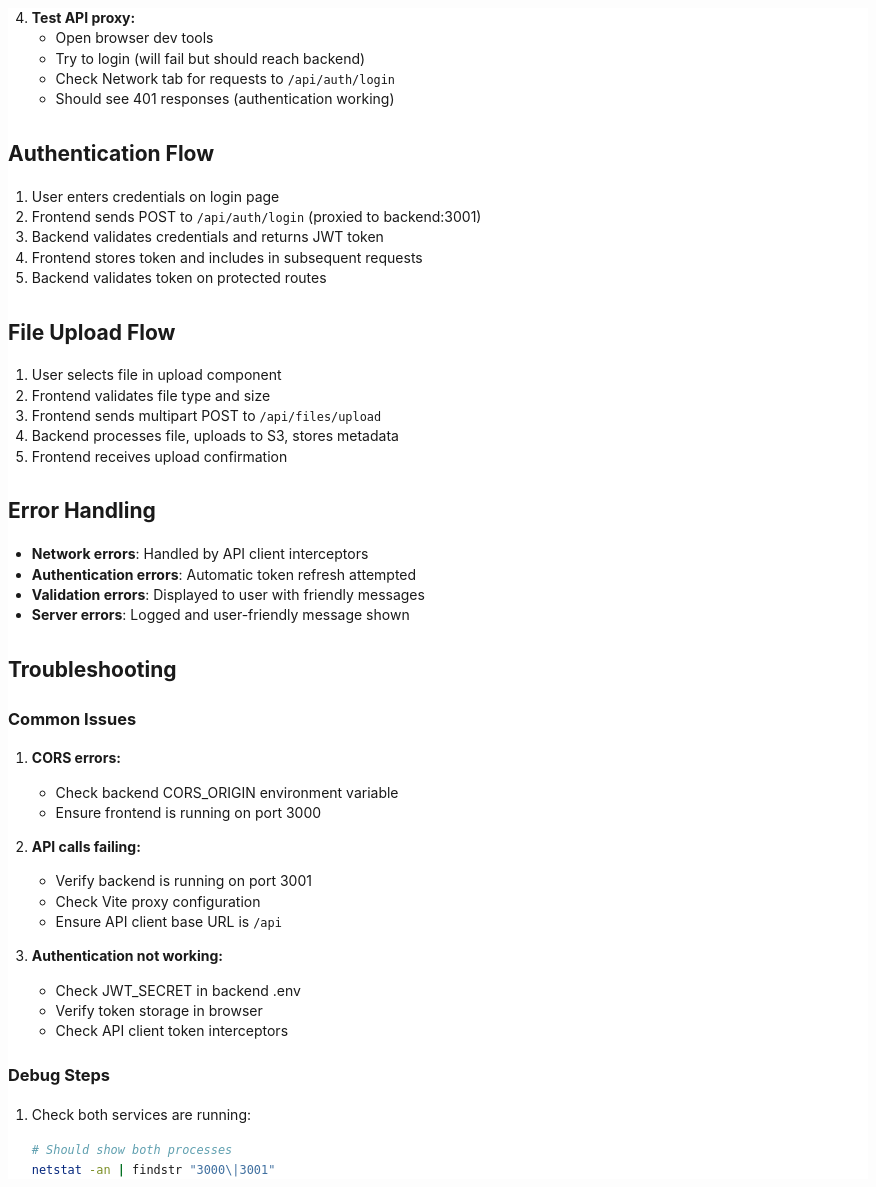 4. **Test API proxy:**
   - Open browser dev tools
   - Try to login (will fail but should reach backend)
   - Check Network tab for requests to `/api/auth/login`
   - Should see 401 responses (authentication working)

## Authentication Flow

1. User enters credentials on login page
2. Frontend sends POST to `/api/auth/login` (proxied to backend:3001)
3. Backend validates credentials and returns JWT token
4. Frontend stores token and includes in subsequent requests
5. Backend validates token on protected routes

## File Upload Flow

1. User selects file in upload component
2. Frontend validates file type and size
3. Frontend sends multipart POST to `/api/files/upload`
4. Backend processes file, uploads to S3, stores metadata
5. Frontend receives upload confirmation

## Error Handling

- **Network errors**: Handled by API client interceptors
- **Authentication errors**: Automatic token refresh attempted
- **Validation errors**: Displayed to user with friendly messages
- **Server errors**: Logged and user-friendly message shown

## Troubleshooting

### Common Issues

1. **CORS errors:**
   - Check backend CORS_ORIGIN environment variable
   - Ensure frontend is running on port 3000

2. **API calls failing:**
   - Verify backend is running on port 3001
   - Check Vite proxy configuration
   - Ensure API client base URL is `/api`

3. **Authentication not working:**
   - Check JWT_SECRET in backend .env
   - Verify token storage in browser
   - Check API client token interceptors

### Debug Steps

1. Check both services are running:
   ```bash
   # Should show both processes
   netstat -an | findstr "3000\|3001"
   ```
